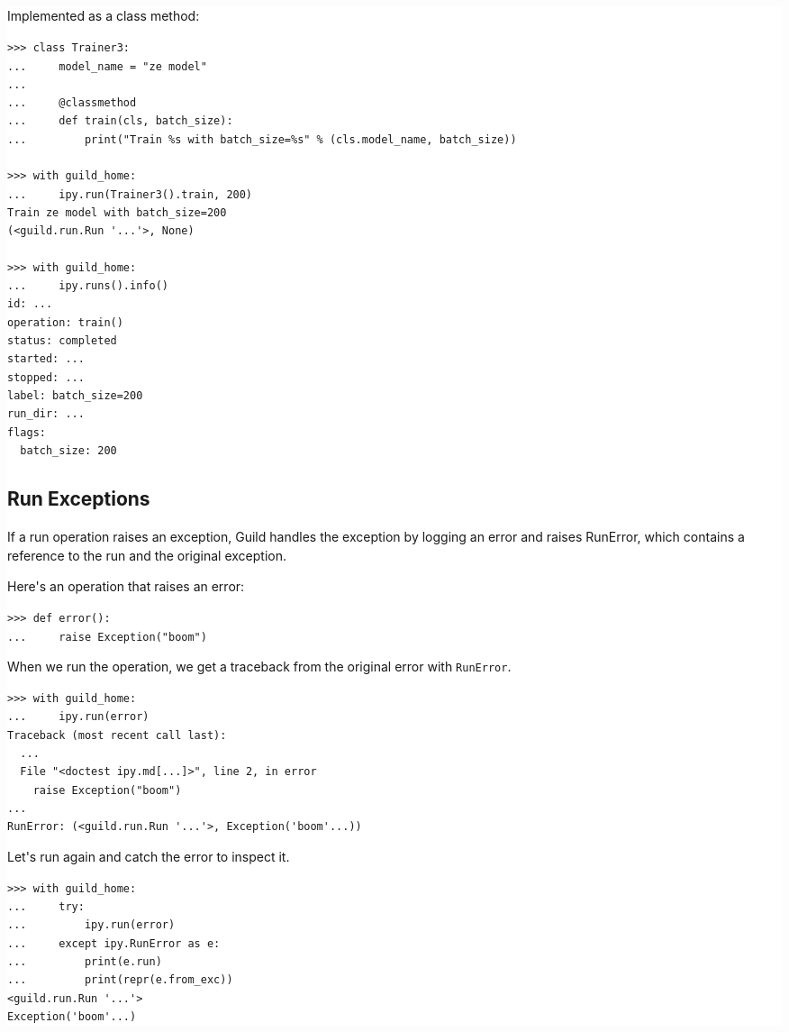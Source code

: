 Implemented as a class method:

    >>> class Trainer3:
    ...     model_name = "ze model"
    ...
    ...     @classmethod
    ...     def train(cls, batch_size):
    ...         print("Train %s with batch_size=%s" % (cls.model_name, batch_size))

    >>> with guild_home:
    ...     ipy.run(Trainer3().train, 200)
    Train ze model with batch_size=200
    (<guild.run.Run '...'>, None)

    >>> with guild_home:
    ...     ipy.runs().info()
    id: ...
    operation: train()
    status: completed
    started: ...
    stopped: ...
    label: batch_size=200
    run_dir: ...
    flags:
      batch_size: 200

## Run Exceptions

If a run operation raises an exception, Guild handles the exception by
logging an error and raises RunError, which contains a reference to
the run and the original exception.

Here's an operation that raises an error:

    >>> def error():
    ...     raise Exception("boom")

When we run the operation, we get a traceback from the original error
with `RunError`.

    >>> with guild_home:
    ...     ipy.run(error)
    Traceback (most recent call last):
      ...
      File "<doctest ipy.md[...]>", line 2, in error
        raise Exception("boom")
    ...
    RunError: (<guild.run.Run '...'>, Exception('boom'...))

Let's run again and catch the error to inspect it.

    >>> with guild_home:
    ...     try:
    ...         ipy.run(error)
    ...     except ipy.RunError as e:
    ...         print(e.run)
    ...         print(repr(e.from_exc))
    <guild.run.Run '...'>
    Exception('boom'...)
